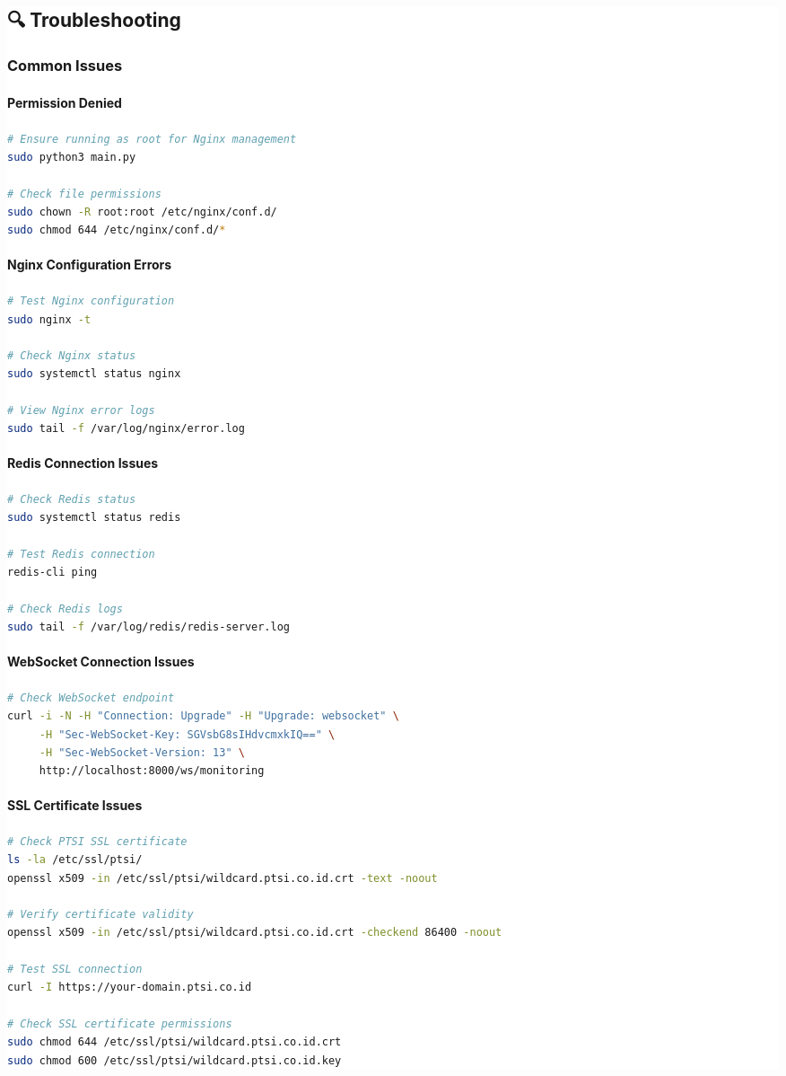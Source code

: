 ## 🔍 **Troubleshooting**

### **Common Issues**

#### **Permission Denied**
```bash
# Ensure running as root for Nginx management
sudo python3 main.py

# Check file permissions
sudo chown -R root:root /etc/nginx/conf.d/
sudo chmod 644 /etc/nginx/conf.d/*
```

#### **Nginx Configuration Errors**
```bash
# Test Nginx configuration
sudo nginx -t

# Check Nginx status
sudo systemctl status nginx

# View Nginx error logs
sudo tail -f /var/log/nginx/error.log
```

#### **Redis Connection Issues**
```bash
# Check Redis status
sudo systemctl status redis

# Test Redis connection
redis-cli ping

# Check Redis logs
sudo tail -f /var/log/redis/redis-server.log
```

#### **WebSocket Connection Issues**
```bash
# Check WebSocket endpoint
curl -i -N -H "Connection: Upgrade" -H "Upgrade: websocket" \
     -H "Sec-WebSocket-Key: SGVsbG8sIHdvcmxkIQ==" \
     -H "Sec-WebSocket-Version: 13" \
     http://localhost:8000/ws/monitoring
```

#### **SSL Certificate Issues**
```bash
# Check PTSI SSL certificate
ls -la /etc/ssl/ptsi/
openssl x509 -in /etc/ssl/ptsi/wildcard.ptsi.co.id.crt -text -noout

# Verify certificate validity
openssl x509 -in /etc/ssl/ptsi/wildcard.ptsi.co.id.crt -checkend 86400 -noout

# Test SSL connection
curl -I https://your-domain.ptsi.co.id

# Check SSL certificate permissions
sudo chmod 644 /etc/ssl/ptsi/wildcard.ptsi.co.id.crt
sudo chmod 600 /etc/ssl/ptsi/wildcard.ptsi.co.id.key
```
